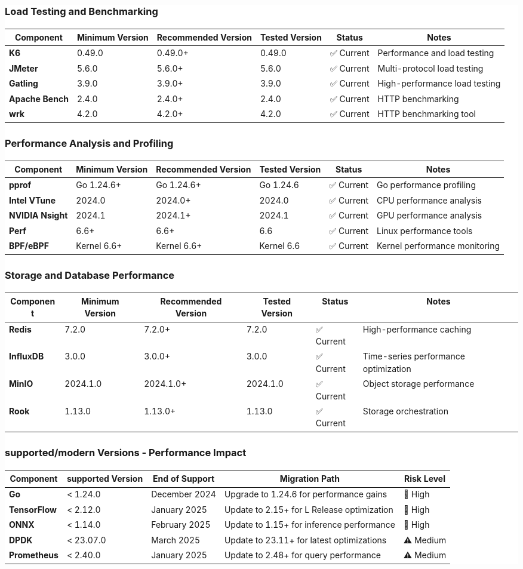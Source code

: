 ### Load Testing and Benchmarking

| Component | Minimum Version | Recommended Version | Tested Version | Status | Notes |
|-----------|----------------|--------------------|--------------| -------|-------|
| **K6** | 0.49.0 | 0.49.0+ | 0.49.0 | ✅ Current | Performance and load testing |
| **JMeter** | 5.6.0 | 5.6.0+ | 5.6.0 | ✅ Current | Multi-protocol load testing |
| **Gatling** | 3.9.0 | 3.9.0+ | 3.9.0 | ✅ Current | High-performance load testing |
| **Apache Bench** | 2.4.0 | 2.4.0+ | 2.4.0 | ✅ Current | HTTP benchmarking |
| **wrk** | 4.2.0 | 4.2.0+ | 4.2.0 | ✅ Current | HTTP benchmarking tool |

### Performance Analysis and Profiling

| Component | Minimum Version | Recommended Version | Tested Version | Status | Notes |
|-----------|----------------|--------------------|--------------| -------|-------|
| **pprof** | Go 1.24.6+ | Go 1.24.6+ | Go 1.24.6 | ✅ Current | Go performance profiling |
| **Intel VTune** | 2024.0 | 2024.0+ | 2024.0 | ✅ Current | CPU performance analysis |
| **NVIDIA Nsight** | 2024.1 | 2024.1+ | 2024.1 | ✅ Current | GPU performance analysis |
| **Perf** | 6.6+ | 6.6+ | 6.6 | ✅ Current | Linux performance tools |
| **BPF/eBPF** | Kernel 6.6+ | Kernel 6.6+ | Kernel 6.6 | ✅ Current | Kernel performance monitoring |

### Storage and Database Performance

| Component | Minimum Version | Recommended Version | Tested Version | Status | Notes |
|-----------|----------------|--------------------|--------------| -------|-------|
| **Redis** | 7.2.0 | 7.2.0+ | 7.2.0 | ✅ Current | High-performance caching |
| **InfluxDB** | 3.0.0 | 3.0.0+ | 3.0.0 | ✅ Current | Time-series performance optimization |
| **MinIO** | 2024.1.0 | 2024.1.0+ | 2024.1.0 | ✅ Current | Object storage performance |
| **Rook** | 1.13.0 | 1.13.0+ | 1.13.0 | ✅ Current | Storage orchestration |

### supported/modern Versions - Performance Impact

| Component | supported Version | End of Support | Migration Path | Risk Level |
|-----------|-------------------|----------------|---------------|------------|
| **Go** | < 1.24.0 | December 2024 | Upgrade to 1.24.6 for performance gains | 🔴 High |
| **TensorFlow** | < 2.12.0 | January 2025 | Update to 2.15+ for L Release optimization | 🔴 High |
| **ONNX** | < 1.14.0 | February 2025 | Update to 1.15+ for inference performance | 🔴 High |
| **DPDK** | < 23.07.0 | March 2025 | Update to 23.11+ for latest optimizations | ⚠️ Medium |
| **Prometheus** | < 2.40.0 | January 2025 | Update to 2.48+ for query performance | ⚠️ Medium |

